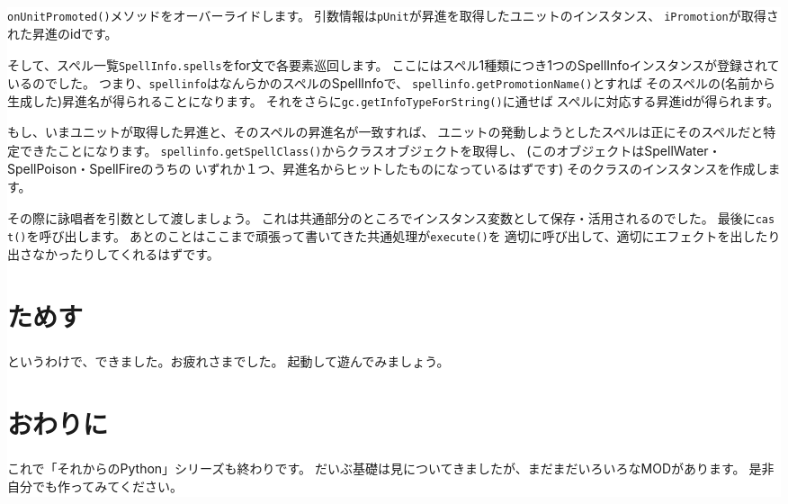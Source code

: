 `onUnitPromoted()`メソッドをオーバーライドします。
引数情報は`pUnit`が昇進を取得したユニットのインスタンス、
`iPromotion`が取得された昇進のidです。

そして、スペル一覧`SpellInfo.spells`をfor文で各要素巡回します。
ここにはスペル1種類につき1つのSpellInfoインスタンスが登録されているのでした。
つまり、`spellinfo`はなんらかのスペルのSpellInfoで、
`spellinfo.getPromotionName()`とすれば
そのスペルの(名前から生成した)昇進名が得られることになります。
それをさらに`gc.getInfoTypeForString()`に通せば
スペルに対応する昇進idが得られます。

もし、いまユニットが取得した昇進と、そのスペルの昇進名が一致すれば、
ユニットの発動しようとしたスペルは正にそのスペルだと特定できたことになります。
`spellinfo.getSpellClass()`からクラスオブジェクトを取得し、
(このオブジェクトはSpellWater・SpellPoison・SpellFireのうちの
いずれか１つ、昇進名からヒットしたものになっているはずです)
そのクラスのインスタンスを作成します。

その際に詠唱者を引数として渡しましょう。
これは共通部分のところでインスタンス変数として保存・活用されるのでした。
最後に`cast()`を呼び出します。
あとのことはここまで頑張って書いてきた共通処理が`execute()`を
適切に呼び出して、適切にエフェクトを出したり出さなかったりしてくれるはずです。

# ためす
というわけで、できました。お疲れさまでした。
起動して遊んでみましょう。

# おわりに
これで「それからのPython」シリーズも終わりです。
だいぶ基礎は見についてきましたが、まだまだいろいろなMODがあります。
是非自分でも作ってみてください。

